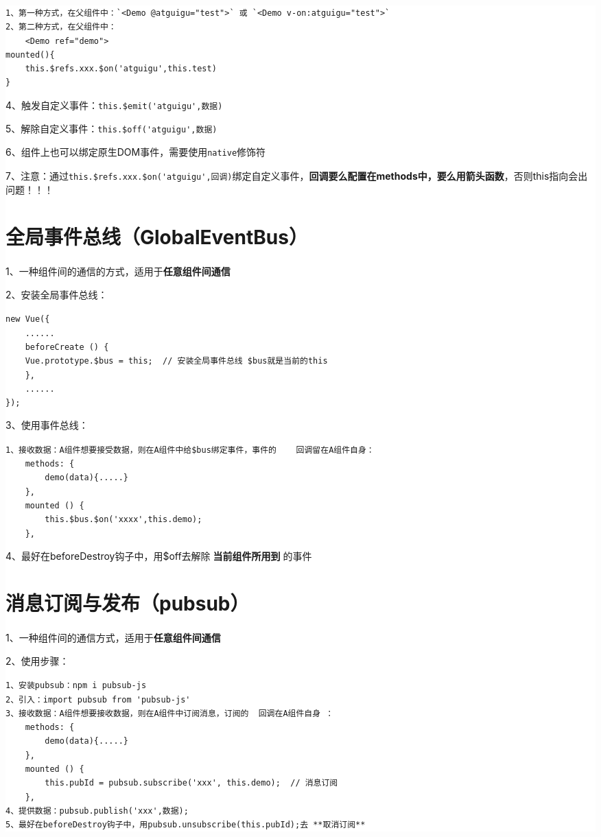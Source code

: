     1、第一种方式，在父组件中：`<Demo @atguigu="test">` 或 `<Demo v-on:atguigu="test">`
    2、第二种方式，在父组件中：
        <Demo ref="demo">
    mounted(){
        this.$refs.xxx.$on('atguigu',this.test)
    }

4、触发自定义事件：`this.$emit('atguigu',数据)`

5、解除自定义事件：`this.$off('atguigu',数据)`

6、组件上也可以绑定原生DOM事件，需要使用`native`修饰符

7、注意：通过`this.$refs.xxx.$on('atguigu',回调)`绑定自定义事件，**回调要么配置在methods中，要么用箭头函数**，否则this指向会出问题！！！

# 全局事件总线（GlobalEventBus）

1、一种组件间的通信的方式，适用于**任意组件间通信**

2、安装全局事件总线：

    new Vue({
        ......
        beforeCreate () {
        Vue.prototype.$bus = this;  // 安装全局事件总线 $bus就是当前的this
        },
        ......
    });

3、使用事件总线：

    1、接收数据：A组件想要接受数据，则在A组件中给$bus绑定事件，事件的    回调留在A组件自身：
        methods: {
            demo(data){.....}
		},
        mounted () {
            this.$bus.$on('xxxx',this.demo);
	    },

4、最好在beforeDestroy钩子中，用$off去解除 **当前组件所用到** 的事件

# 消息订阅与发布（pubsub）

1、一种组件间的通信方式，适用于**任意组件间通信**

2、使用步骤：

    1、安装pubsub：npm i pubsub-js
    2、引入：import pubsub from 'pubsub-js'
    3、接收数据：A组件想要接收数据，则在A组件中订阅消息，订阅的  回调在A组件自身 ：
        methods: {
            demo(data){.....}
		},
        mounted () {
            this.pubId = pubsub.subscribe('xxx', this.demo);  // 消息订阅
	    },
    4、提供数据：pubsub.publish('xxx',数据);
    5、最好在beforeDestroy钩子中，用pubsub.unsubscribe(this.pubId);去 **取消订阅** 
